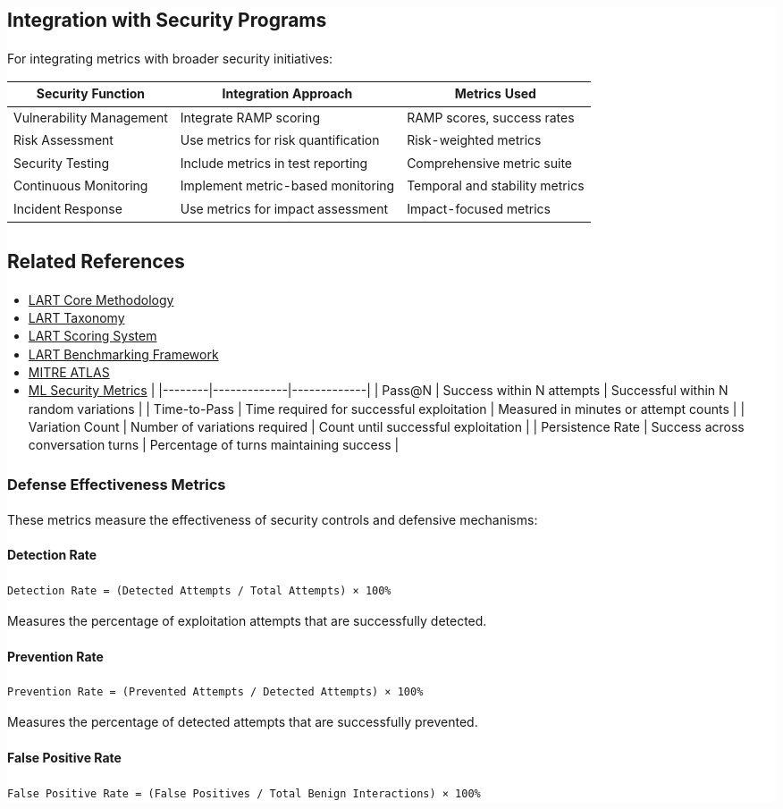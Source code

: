 ## Integration with Security Programs

For integrating metrics with broader security initiatives:

| Security Function | Integration Approach | Metrics Used |
|-------------------|----------------------|--------------|
| Vulnerability Management | Integrate RAMP scoring | RAMP scores, success rates |
| Risk Assessment | Use metrics for risk quantification | Risk-weighted metrics |
| Security Testing | Include metrics in test reporting | Comprehensive metric suite |
| Continuous Monitoring | Implement metric-based monitoring | Temporal and stability metrics |
| Incident Response | Use metrics for impact assessment | Impact-focused metrics |

## Related References

- [LART Core Methodology](../core/methodology.md)
- [LART Taxonomy](../core/taxonomy.md)
- [LART Scoring System](../core/scoring_system.md)
- [LART Benchmarking Framework](benchmarking_framework.md)
- [MITRE ATLAS](https://atlas.mitre.org/)
- [ML Security Metrics](https://github.com/AI-secure/awesome-LLM-security-papers) |
|--------|-------------|-------------|
| Pass@N | Success within N attempts | Successful within N random variations |
| Time-to-Pass | Time required for successful exploitation | Measured in minutes or attempt counts |
| Variation Count | Number of variations required | Count until successful exploitation |
| Persistence Rate | Success across conversation turns | Percentage of turns maintaining success |

### Defense Effectiveness Metrics

These metrics measure the effectiveness of security controls and defensive mechanisms:

#### Detection Rate

```
Detection Rate = (Detected Attempts / Total Attempts) × 100%
```

Measures the percentage of exploitation attempts that are successfully detected.

#### Prevention Rate

```
Prevention Rate = (Prevented Attempts / Detected Attempts) × 100%
```

Measures the percentage of detected attempts that are successfully prevented.

#### False Positive Rate

```
False Positive Rate = (False Positives / Total Benign Interactions) × 100%
```
